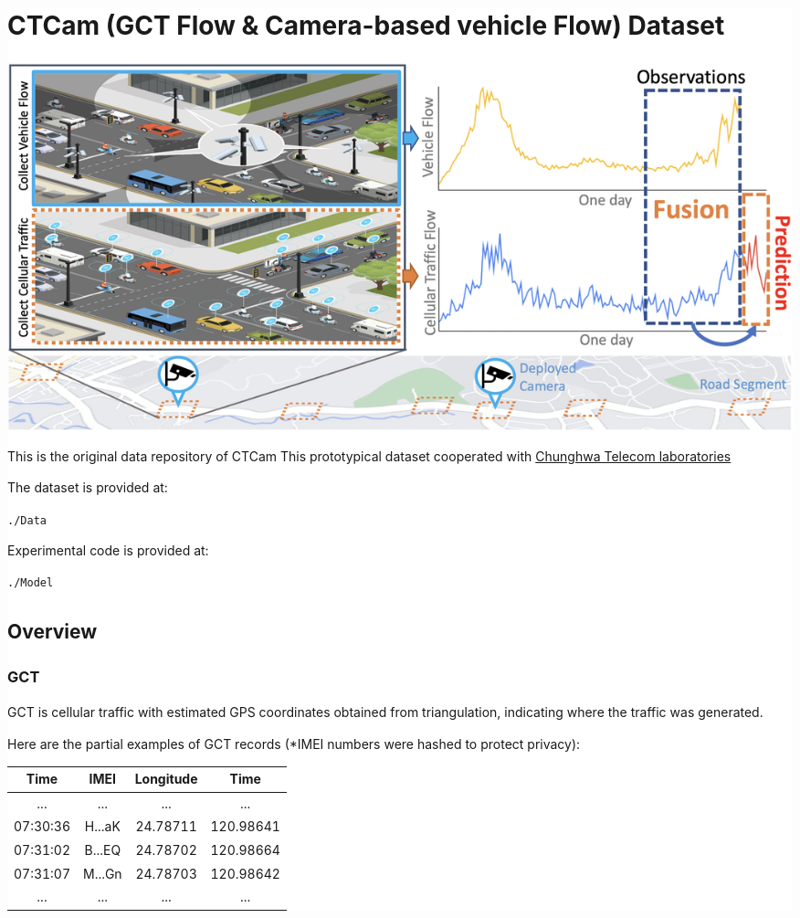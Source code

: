 # CTCam (GCT Flow & Camera-based vehicle Flow) Dataset 

![overview](https://github.com/cylin-gn/CTCam/blob/main/Figure/overview.png)


This is the original data repository of CTCam
This prototypical dataset cooperated with [Chunghwa Telecom laboratories](https://www.chttl.com.tw/en/index.html)

The dataset is provided at:
```
./Data
```

Experimental code is provided at:
```
./Model
```

## Overview

### GCT

GCT is cellular traffic with estimated GPS coordinates obtained from triangulation, indicating where the traffic was generated. 

Here are the partial examples of GCT records (*IMEI numbers were hashed to protect privacy):

|       Time     |    IMEI        |    Longitude   |      Time      |    
|:--------------:|:--------------:|:--------------:|:--------------:| 
|       ...      |    ...         |    ...         |    ...         |  
|     07:30:36   |    H...aK      |   24.78711     |   120.98641    |
|     07:31:02   |    B...EQ      |   24.78702     |   120.98664    |
|     07:31:07   |    M...Gn      |   24.78703     |   120.98642    |
|       ...      |    ...         |    ...         |    ...         | 
